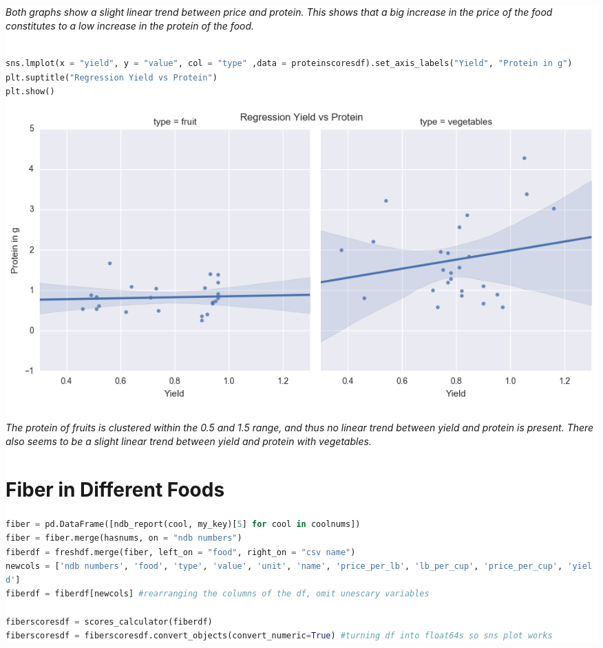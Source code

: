 
###### Both graphs show a slight linear trend between price and protein. This shows that a big increase in the price of the food constitutes to a low increase in the protein of the food.


```python
sns.lmplot(x = "yield", y = "value", col = "type" ,data = proteinscoresdf).set_axis_labels("Yield", "Protein in g")
plt.suptitle("Regression Yield vs Protein")
plt.show()
```


![png](output_39_0.png)


###### The protein of fruits is clustered within the 0.5 and 1.5 range, and thus no linear trend between yield and protein is present. There also seems to be a slight linear trend between yield and protein with vegetables.

# Fiber in Different Foods #


```python
fiber = pd.DataFrame([ndb_report(cool, my_key)[5] for cool in coolnums])
fiber = fiber.merge(hasnums, on = "ndb numbers")
fiberdf = freshdf.merge(fiber, left_on = "food", right_on = "csv name")
newcols = ['ndb numbers', 'food', 'type', 'value', 'unit', 'name', 'price_per_lb', 'lb_per_cup', 'price_per_cup', 'yield']
fiberdf = fiberdf[newcols] #rearranging the columns of the df, omit unescary variables

fiberscoresdf = scores_calculator(fiberdf)
fiberscoresdf = fiberscoresdf.convert_objects(convert_numeric=True) #turning df into float64s so sns plot works
```


[requests_cache]: https://pypi.python.org/pypi/requests-cache